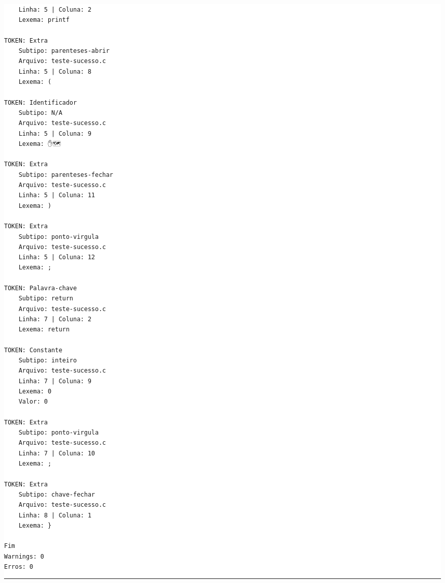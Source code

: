 ```
	Linha: 5 | Coluna: 2
	Lexema: printf

TOKEN: Extra
	Subtipo: parenteses-abrir
	Arquivo: teste-sucesso.c
	Linha: 5 | Coluna: 8
	Lexema: (

TOKEN: Identificador
	Subtipo: N/A
	Arquivo: teste-sucesso.c
	Linha: 5 | Coluna: 9
	Lexema: ✋🗺

TOKEN: Extra
	Subtipo: parenteses-fechar
	Arquivo: teste-sucesso.c
	Linha: 5 | Coluna: 11
	Lexema: )

TOKEN: Extra
	Subtipo: ponto-virgula
	Arquivo: teste-sucesso.c
	Linha: 5 | Coluna: 12
	Lexema: ;

TOKEN: Palavra-chave
	Subtipo: return
	Arquivo: teste-sucesso.c
	Linha: 7 | Coluna: 2
	Lexema: return

TOKEN: Constante
	Subtipo: inteiro
	Arquivo: teste-sucesso.c
	Linha: 7 | Coluna: 9
	Lexema: 0
	Valor: 0

TOKEN: Extra
	Subtipo: ponto-virgula
	Arquivo: teste-sucesso.c
	Linha: 7 | Coluna: 10
	Lexema: ;

TOKEN: Extra
	Subtipo: chave-fechar
	Arquivo: teste-sucesso.c
	Linha: 8 | Coluna: 1
	Lexema: }

Fim
Warnings: 0
Erros: 0
```
---
